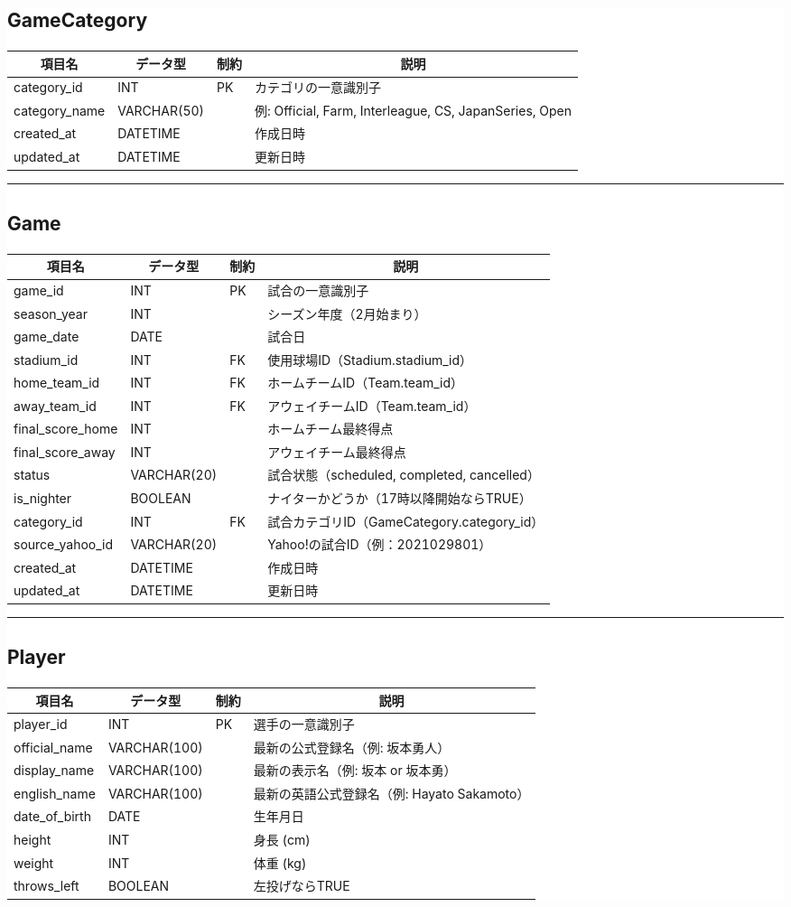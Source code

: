 
## GameCategory

| 項目名        | データ型     | 制約 | 説明                                                        |
|---------------|--------------|------|-------------------------------------------------------------|
| category_id   | INT          | PK   | カテゴリの一意識別子                                         |
| category_name | VARCHAR(50)  |      | 例: Official, Farm, Interleague, CS, JapanSeries, Open       |
| created_at    | DATETIME     |      | 作成日時                                                    |
| updated_at    | DATETIME     |      | 更新日時                                                    |

---

## Game

| 項目名           | データ型     | 制約 | 説明                                                |
|------------------|--------------|------|-----------------------------------------------------|
| game_id          | INT          | PK   | 試合の一意識別子                                     |
| season_year      | INT          |      | シーズン年度（2月始まり）                             |
| game_date        | DATE         |      | 試合日                                              |
| stadium_id       | INT          | FK   | 使用球場ID（Stadium.stadium_id）                     |
| home_team_id     | INT          | FK   | ホームチームID（Team.team_id）                       |
| away_team_id     | INT          | FK   | アウェイチームID（Team.team_id）                     |
| final_score_home | INT          |      | ホームチーム最終得点                                  |
| final_score_away | INT          |      | アウェイチーム最終得点                                  |
| status           | VARCHAR(20)  |      | 試合状態（scheduled, completed, cancelled）         |
| is_nighter       | BOOLEAN      |      | ナイターかどうか（17時以降開始ならTRUE）              |
| category_id      | INT          | FK   | 試合カテゴリID（GameCategory.category_id）           |
| source_yahoo_id  | VARCHAR(20)  |      | Yahoo!の試合ID（例：2021029801）                      |
| created_at       | DATETIME     |      | 作成日時                                             |
| updated_at       | DATETIME     |      | 更新日時                                             |

---

## Player

| 項目名         | データ型     | 制約 | 説明                                   |
|----------------|--------------|------|----------------------------------------|
| player_id      | INT          | PK   | 選手の一意識別子                        |
| official_name  | VARCHAR(100) |      | 最新の公式登録名（例: 坂本勇人）         |
| display_name   | VARCHAR(100) |      | 最新の表示名（例: 坂本 or 坂本勇）       |
| english_name   | VARCHAR(100) |      | 最新の英語公式登録名（例: Hayato Sakamoto） |
| date_of_birth  | DATE         |      | 生年月日                                |
| height         | INT          |      | 身長 (cm)                              |
| weight         | INT          |      | 体重 (kg)                              |
| throws_left    | BOOLEAN      |      | 左投げならTRUE                          |